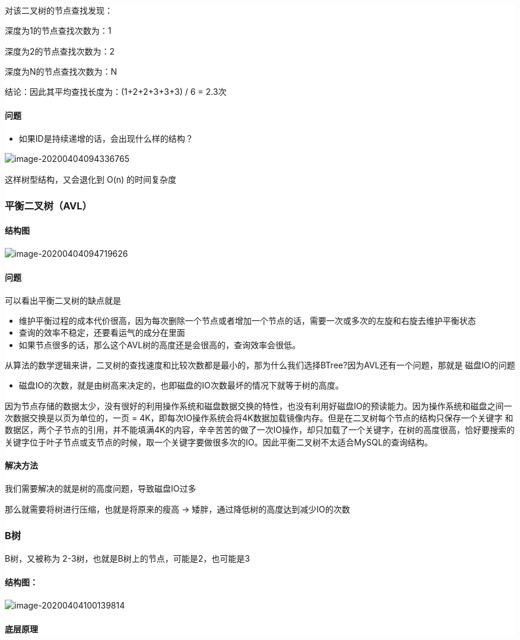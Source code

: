 对该二叉树的节点查找发现：

深度为1的节点查找次数为：1

深度为2的节点查找次数为：2

深度为N的节点查找次数为：N

结论：因此其平均查找长度为：(1+2+2+3+3+3) / 6 = 2.3次

#### 问题

- 如果ID是持续递增的话，会出现什么样的结构？

![image-20200404094336765](images/image-20200404094336765.png)

这样树型结构，又会退化到 O(n) 的时间复杂度



### 平衡二叉树（AVL）

#### 结构图

![image-20200404094719626](images/image-20200404094719626.png)

#### 问题

可以看出平衡二叉树的缺点就是

- 维护平衡过程的成本代价很高，因为每次删除一个节点或者增加一个节点的话，需要一次或多次的左旋和右旋去维护平衡状态
- 查询的效率不稳定，还要看运气的成分在里面
- 如果节点很多的话，那么这个AVL树的高度还是会很高的，查询效率会很低。

从算法的数学逻辑来讲，二叉树的查找速度和比较次数都是最小的，那为什么我们选择BTree?因为AVL还有一个问题，那就是 磁盘IO的问题

- 磁盘IO的次数，就是由树高来决定的，也即磁盘的IO次数最坏的情况下就等于树的高度。

因为节点存储的数据太少，没有很好的利用操作系统和磁盘数据交换的特性，也没有利用好磁盘IO的预读能力。因为操作系统和磁盘之间一次数据交换是以页为单位的，一页 = 4K，即每次IO操作系统会将4K数据加载镜像内存。但是在二叉树每个节点的结构只保存一个关键字 和 数据区，两个子节点的引用，并不能填满4K的内容，辛辛苦苦的做了一次IO操作，却只加载了一个关键字，在树的高度很高，恰好要搜索的关键字位于叶子节点或支节点的时候，取一个关键字要做很多次的IO。因此平衡二叉树不太适合MySQL的查询结构。

#### 解决方法

我们需要解决的就是树的高度问题，导致磁盘IO过多

那么就需要将树进行压缩，也就是将原来的瘦高 -> 矮胖，通过降低树的高度达到减少IO的次数

### B树

B树，又被称为 2-3树，也就是B树上的节点，可能是2，也可能是3

#### 结构图：

![image-20200404100139814](images/image-20200404100139814.png)

#### 底层原理
